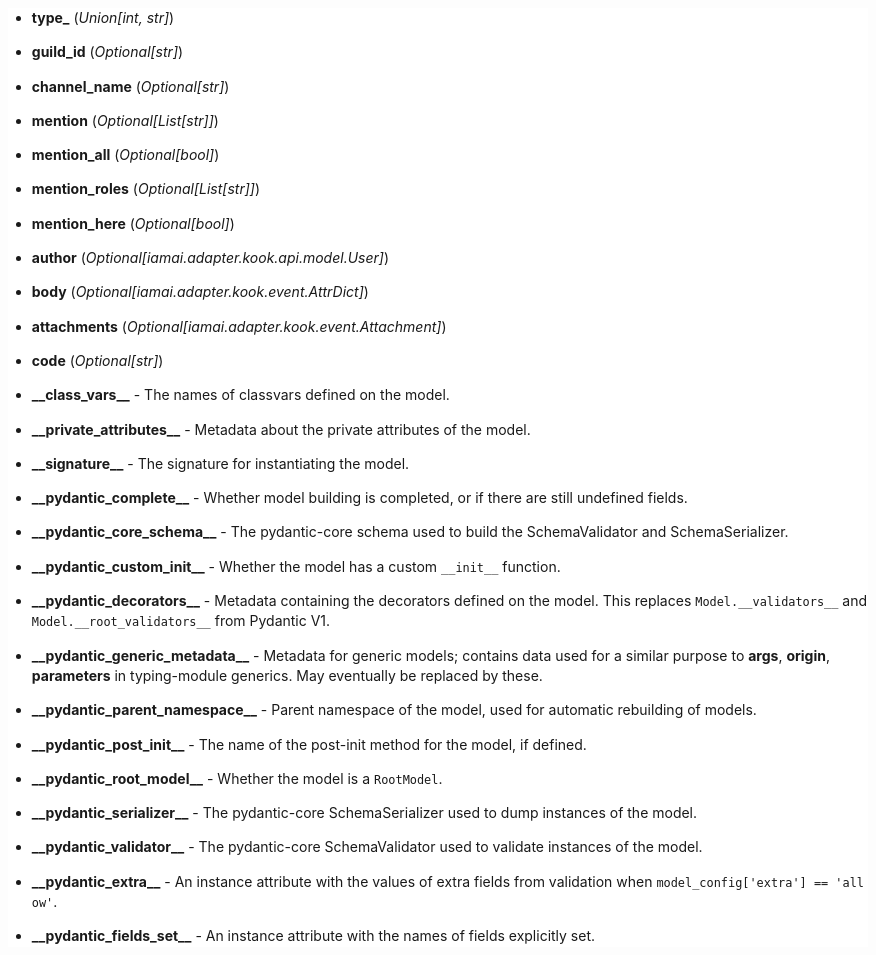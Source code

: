   - **type\_** (_Union\[int, str\]_)

  - **guild\_id** (_Optional\[str\]_)

  - **channel\_name** (_Optional\[str\]_)

  - **mention** (_Optional\[List\[str\]\]_)

  - **mention\_all** (_Optional\[bool\]_)

  - **mention\_roles** (_Optional\[List\[str\]\]_)

  - **mention\_here** (_Optional\[bool\]_)

  - **author** (_Optional\[iamai.adapter.kook.api.model.User\]_)

  - **body** (_Optional\[iamai.adapter.kook.event.AttrDict\]_)

  - **attachments** (_Optional\[iamai.adapter.kook.event.Attachment\]_)

  - **code** (_Optional\[str\]_)

  - **\_\_class\_vars\_\_** - The names of classvars defined on the model.

  - **\_\_private\_attributes\_\_** - Metadata about the private attributes of the model.

  - **\_\_signature\_\_** - The signature for instantiating the model.

  - **\_\_pydantic\_complete\_\_** - Whether model building is completed, or if there are still undefined fields.

  - **\_\_pydantic\_core\_schema\_\_** - The pydantic-core schema used to build the SchemaValidator and SchemaSerializer.

  - **\_\_pydantic\_custom\_init\_\_** - Whether the model has a custom `__init__` function.

  - **\_\_pydantic\_decorators\_\_** - Metadata containing the decorators defined on the model.
  This replaces `Model.__validators__` and `Model.__root_validators__` from Pydantic V1.

  - **\_\_pydantic\_generic\_metadata\_\_** - Metadata for generic models; contains data used for a similar purpose to
  __args__, __origin__, __parameters__ in typing-module generics. May eventually be replaced by these.

  - **\_\_pydantic\_parent\_namespace\_\_** - Parent namespace of the model, used for automatic rebuilding of models.

  - **\_\_pydantic\_post\_init\_\_** - The name of the post-init method for the model, if defined.

  - **\_\_pydantic\_root\_model\_\_** - Whether the model is a `RootModel`.

  - **\_\_pydantic\_serializer\_\_** - The pydantic-core SchemaSerializer used to dump instances of the model.

  - **\_\_pydantic\_validator\_\_** - The pydantic-core SchemaValidator used to validate instances of the model.

  - **\_\_pydantic\_extra\_\_** - An instance attribute with the values of extra fields from validation when
  `model_config['extra'] == 'allow'`.

  - **\_\_pydantic\_fields\_set\_\_** - An instance attribute with the names of fields explicitly set.
